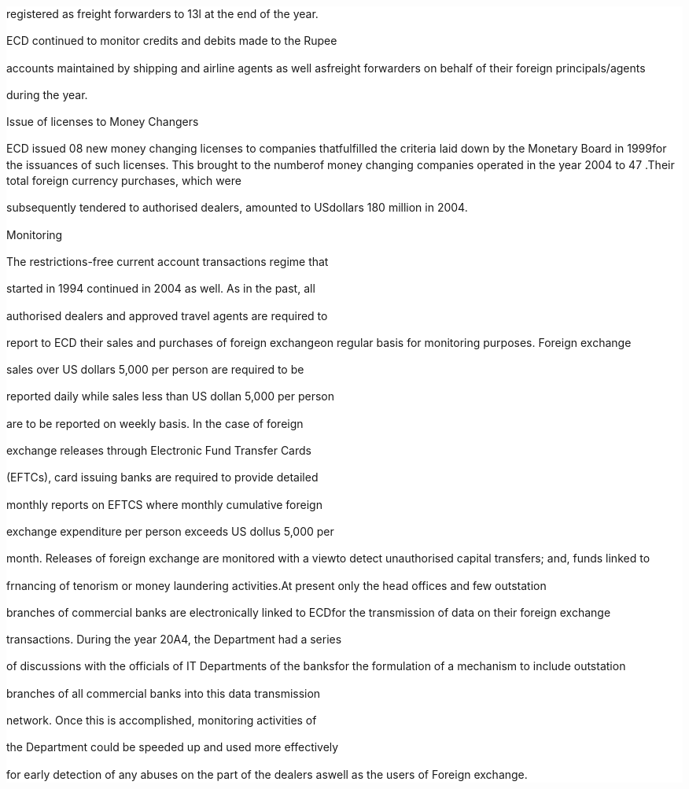 registered as freight forwarders to 13l at the end of the year.

ECD continued to monitor credits and debits made to the Rupee

accounts maintained by shipping and airline agents as well asfreight forwarders on behalf of their foreign principals/agents

during the year.

Issue of licenses to Money Changers

ECD issued 08 new money changing licenses to companies thatfulfilled the criteria laid down by the Monetary Board in 1999for the issuances of such licenses. This brought to the numberof money changing companies operated in the year 2004 to 47 .Their total foreign currency purchases, which were

subsequently tendered to authorised dealers, amounted to USdollars 180 million in 2004.

Monitoring

The restrictions-free current account transactions regime that

started in 1994 continued in 2004 as well. As in the past, all

authorised dealers and approved travel agents are required to

report to ECD their sales and purchases of foreign exchangeon regular basis for monitoring purposes. Foreign exchange

sales over US dollars 5,000 per person are required to be

reported daily while sales less than US dollan 5,000 per person

are to be reported on weekly basis. In the case of foreign

exchange releases through Electronic Fund Transfer Cards

(EFTCs), card issuing banks are required to provide detailed

monthly reports on EFTCS where monthly cumulative foreign

exchange expenditure per person exceeds US dollus 5,000 per

month. Releases of foreign exchange are monitored with a viewto detect unauthorised capital transfers; and, funds linked to

frnancing of tenorism or money laundering activities.At present only the head offices and few outstation

branches of commercial banks are electronically linked to ECDfor the transmission of data on their foreign exchange

transactions. During the year 20A4, the Department had a series

of discussions with the officials of IT Departments of the banksfor the formulation of a mechanism to include outstation

branches of all commercial banks into this data transmission

network. Once this is accomplished, monitoring activities of

the Department could be speeded up and used more effectively

for early detection of any abuses on the part of the dealers aswell as the users of Foreign exchange.
